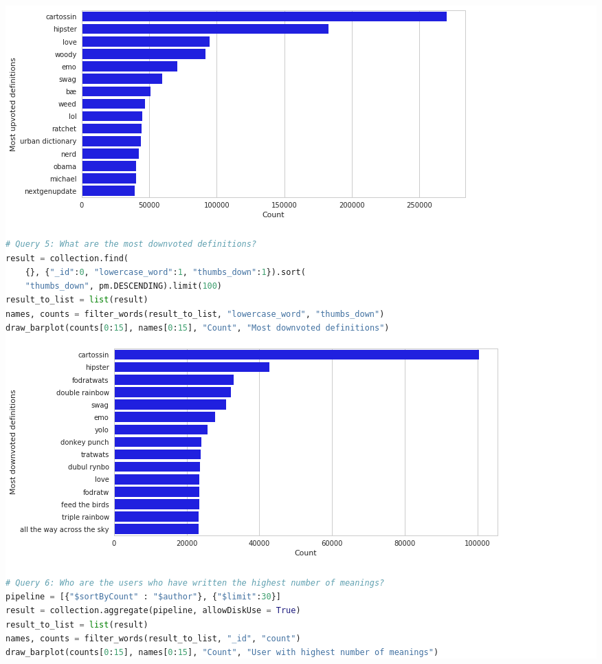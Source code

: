 ![png](output_4_0.png)



```python
# Query 5: What are the most downvoted definitions?
result = collection.find(
    {}, {"_id":0, "lowercase_word":1, "thumbs_down":1}).sort(
    "thumbs_down", pm.DESCENDING).limit(100)
result_to_list = list(result)
names, counts = filter_words(result_to_list, "lowercase_word", "thumbs_down")
draw_barplot(counts[0:15], names[0:15], "Count", "Most downvoted definitions")
```


![png](output_5_0.png)



```python
# Query 6: Who are the users who have written the highest number of meanings?
pipeline = [{"$sortByCount" : "$author"}, {"$limit":30}]
result = collection.aggregate(pipeline, allowDiskUse = True)
result_to_list = list(result)
names, counts = filter_words(result_to_list, "_id", "count")
draw_barplot(counts[0:15], names[0:15], "Count", "User with highest number of meanings")
```
